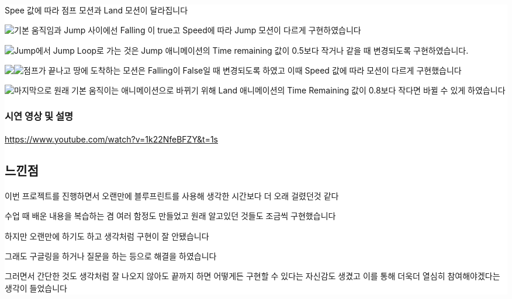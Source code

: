 <p>Spee 값에 따라 점프 모션과 Land 모션이 달라집니다</p>
<img align="left" src="https://velog.velcdn.com/images/gksrudtlr2/post/e3db1f40-c0d8-4c35-aa21-3d30d3c618d1/image.png" />

<p>기본 움직임과 Jump 사이에선 Falling 이 true고 Speed에 따라 Jump 모션이 다르게 구현하였습니다</p>
<img align="left" src="https://velog.velcdn.com/images/gksrudtlr2/post/ab8aaa53-0c78-483e-8cde-6ae7e64ae93f/image.png" />

<p>Jump에서 Jump Loop로 가는 것은 Jump 애니메이션의 Time remaining 값이 0.5보다 작거나 같을 때 변경되도록 구현하였습니다.</p>
<img align="left" src="https://velog.velcdn.com/images/gksrudtlr2/post/9416c29d-3603-4244-a417-ff8bd56356e3/image.png" />

<img align="left" src="https://velog.velcdn.com/images/gksrudtlr2/post/7e765d80-6024-4a9b-9dd7-f5612359d430/image.png" />

<p>점프가 끝나고 땅에 도착하는 모션은 Falling이 False일 때 변경되도록 하였고 이때 Speed 값에 따라 모션이 다르게 구현했습니다</p>
<img align="left" src="https://velog.velcdn.com/images/gksrudtlr2/post/d05f88db-8004-4415-bb8e-24972852e95c/image.png" />

<p>마지막으로 원래 기본 움직이는 애니메이션으로 바뀌기 위해 Land 애니메이션의 Time Remaining 값이 0.8보다 작다면 바뀔 수 있게 하였습니다</p>
<h3 id="시연-영상-및-설명">시연 영상 및 설명</h3>
<p><a href="https://www.youtube.com/watch?v=1k22NfeBFZY&amp;t=1s">https://www.youtube.com/watch?v=1k22NfeBFZY&amp;t=1s</a></p>
<h2 id="느낀점">느낀점</h2>
<p>이번 프로젝트를 진행하면서 오랜만에 블루프린트를 사용해 생각한 시간보다 더 오래 걸렸던것 같다</p>
<p>수업 때 배운 내용을 복습하는 겸 여러 함정도 만들었고 원래 알고있던 것들도 조금씩 구현했습니다</p>
<p>하지만 오랜만에 하기도 하고 생각처럼 구현이 잘 안됐습니다</p>
<p>그래도 구글링을 하거나 질문을 하는 등으로 해결을 하였습니다</p>
<p>그러면서 간단한 것도 생각처럼 잘 나오지 않아도 끝까지 하면 어떻게든 구현할 수 있다는 자신감도 생겼고 이를 통해 더욱더 열심히 참여해야겠다는 생각이 들었습니다</p>